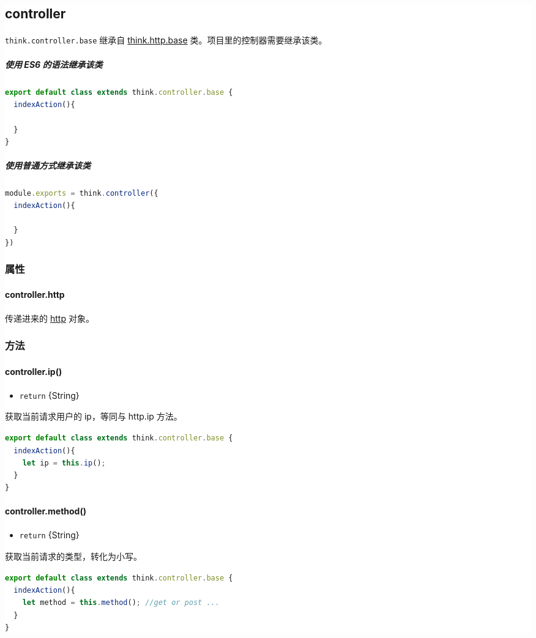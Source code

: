 ## controller

`think.controller.base` 继承自 [think.http.base](./api_think_http_base.html) 类。项目里的控制器需要继承该类。


##### 使用 ES6 的语法继承该类

```js
export default class extends think.controller.base {
  indexAction(){

  }
}
```

##### 使用普通方式继承该类 ##### 

```js
module.exports = think.controller({
  indexAction(){

  }
})
```


### 属性

#### controller.http

传递进来的 [http](./api_http.html) 对象。

### 方法

#### controller.ip()

* `return` {String}

获取当前请求用户的 ip，等同与 http.ip 方法。

```js
export default class extends think.controller.base {
  indexAction(){
    let ip = this.ip();
  }
}
```

#### controller.method()

* `return` {String}

获取当前请求的类型，转化为小写。

```js
export default class extends think.controller.base {
  indexAction(){
    let method = this.method(); //get or post ...
  }
}
```
